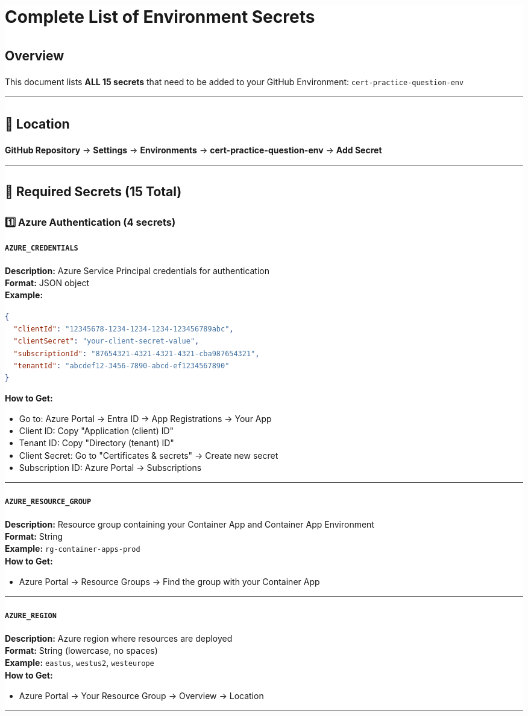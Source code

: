 # Complete List of Environment Secrets

## Overview
This document lists **ALL 15 secrets** that need to be added to your GitHub Environment: `cert-practice-question-env`

---

## 📍 Location
**GitHub Repository** → **Settings** → **Environments** → **cert-practice-question-env** → **Add Secret**

---

## 🔐 Required Secrets (15 Total)

### 1️⃣ Azure Authentication (4 secrets)

#### `AZURE_CREDENTIALS`
**Description:** Azure Service Principal credentials for authentication  
**Format:** JSON object  
**Example:**
```json
{
  "clientId": "12345678-1234-1234-1234-123456789abc",
  "clientSecret": "your-client-secret-value",
  "subscriptionId": "87654321-4321-4321-4321-cba987654321",
  "tenantId": "abcdef12-3456-7890-abcd-ef1234567890"
}
```
**How to Get:**
- Go to: Azure Portal → Entra ID → App Registrations → Your App
- Client ID: Copy "Application (client) ID"
- Tenant ID: Copy "Directory (tenant) ID"
- Client Secret: Go to "Certificates & secrets" → Create new secret
- Subscription ID: Azure Portal → Subscriptions

---

#### `AZURE_RESOURCE_GROUP`
**Description:** Resource group containing your Container App and Container App Environment  
**Format:** String  
**Example:** `rg-container-apps-prod`  
**How to Get:**
- Azure Portal → Resource Groups → Find the group with your Container App

---

#### `AZURE_REGION`
**Description:** Azure region where resources are deployed  
**Format:** String (lowercase, no spaces)  
**Example:** `eastus`, `westus2`, `westeurope`  
**How to Get:**
- Azure Portal → Your Resource Group → Overview → Location

---